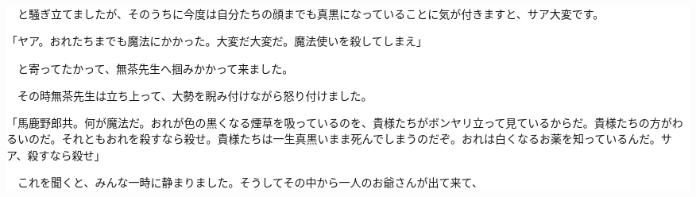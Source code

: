 　と騒ぎ立てましたが、そのうちに今度は自分たちの顔までも真黒になっていることに気が付きますと、サア大変です。

「ヤア。おれたちまでも魔法にかかった。大変だ大変だ。魔法使いを殺してしまえ」

　と寄ってたかって、無茶先生へ掴みかかって来ました。

　その時無茶先生は立ち上って、大勢を睨み付けながら怒り付けました。

「馬鹿野郎共。何が魔法だ。おれが色の黒くなる煙草を吸っているのを、貴様たちがボンヤリ立って見ているからだ。貴様たちの方がわるいのだ。それともおれを殺すなら殺せ。貴様たちは一生真黒いまま死んでしまうのだぞ。おれは白くなるお薬を知っているんだ。サア、殺すなら殺せ」

　これを聞くと、みんな一時に静まりました。そうしてその中から一人のお爺さんが出て来て、


